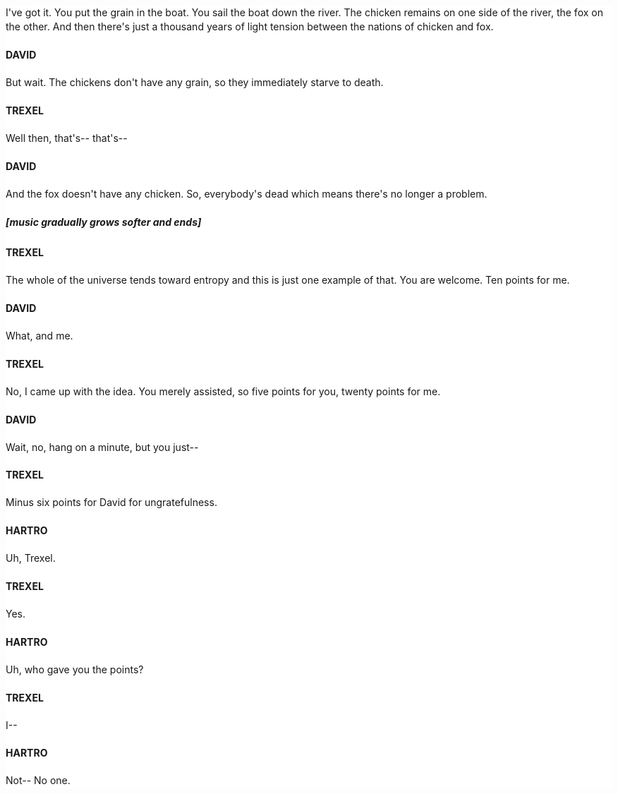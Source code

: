 I've got it. You put the grain in the boat. You sail the boat down the river. The chicken remains on one side of the river, the fox on the other. And then there's just a thousand years of  light tension between the nations of chicken and fox.

#### DAVID

But wait. The chickens don't have any grain, so they immediately starve to death.

#### TREXEL

Well then, that's-- that's--

#### DAVID

And the fox doesn't have any chicken. So, everybody's dead which means there's no longer a problem.

##### [music gradually grows softer and ends]

#### TREXEL

The whole of the universe tends toward entropy and this is just one example of that. You are welcome. Ten points for me.

#### DAVID

What, and me.

#### TREXEL

No, I came up with the idea. You merely assisted, so five points for you, twenty points for me.

#### DAVID

Wait, no, hang on a minute, but you just--

#### TREXEL

Minus six points for David for ungratefulness.

#### HARTRO

Uh, Trexel.

#### TREXEL

Yes.

#### HARTRO

Uh, who gave you the points?

#### TREXEL

I--

#### HARTRO

Not-- No one.
